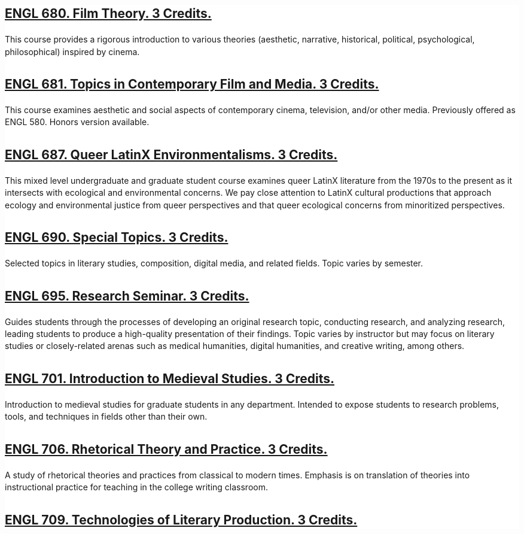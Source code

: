 ## [ENGL 680. Film Theory. 3 Credits.](./ENGL_680_Film_Theory)

This course provides a rigorous introduction to various theories (aesthetic, narrative, historical, political, psychological, philosophical) inspired by cinema.

## [ENGL 681. Topics in Contemporary Film and Media. 3 Credits.](./ENGL_681_Topics_in_Contemporary_Film_and_Media)

This course examines aesthetic and social aspects of contemporary cinema, television, and/or other media. Previously offered as ENGL 580. Honors version available.

## [ENGL 687. Queer LatinX Environmentalisms. 3 Credits.](./ENGL_687_Queer_LatinX_Environmentalisms)

This mixed level undergraduate and graduate student course examines queer LatinX literature from the 1970s to the present as it intersects with ecological and environmental concerns. We pay close attention to LatinX cultural productions that approach ecology and environmental justice from queer perspectives and that queer ecological concerns from minoritized perspectives.

## [ENGL 690. Special Topics. 3 Credits.](./ENGL_690_Special_Topics)

Selected topics in literary studies, composition, digital media, and related fields. Topic varies by semester.

## [ENGL 695. Research Seminar. 3 Credits.](./ENGL_695_Research_Seminar)

Guides students through the processes of developing an original research topic, conducting research, and analyzing research, leading students to produce a high-quality presentation of their findings. Topic varies by instructor but may focus on literary studies or closely-related arenas such as medical humanities, digital humanities, and creative writing, among others.

## [ENGL 701. Introduction to Medieval Studies. 3 Credits.](./ENGL_701_Introduction_to_Medieval_Studies)

Introduction to medieval studies for graduate students in any department. Intended to expose students to research problems, tools, and techniques in fields other than their own.

## [ENGL 706. Rhetorical Theory and Practice. 3 Credits.](./ENGL_706_Rhetorical_Theory_and_Practice)

A study of rhetorical theories and practices from classical to modern times. Emphasis is on translation of theories into instructional practice for teaching in the college writing classroom.

## [ENGL 709. Technologies of Literary Production. 3 Credits.](./ENGL_709_Technologies_of_Literary_Production)
